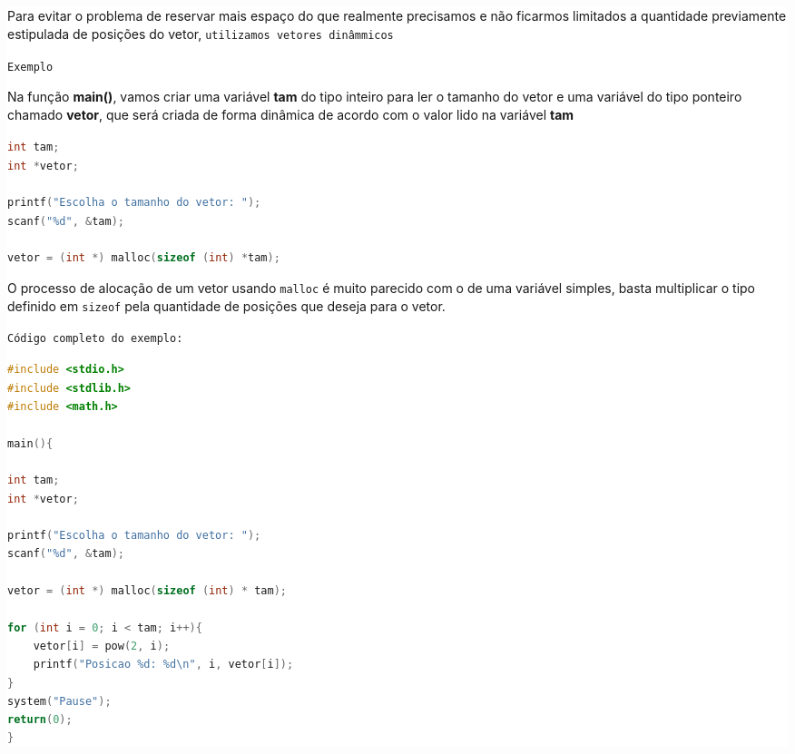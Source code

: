 Para evitar o problema de reservar mais espaço do que realmente precisamos e não ficarmos limitados a quantidade previamente estipulada de posições do vetor, ``utilizamos vetores dinâmmicos``

``Exemplo``

Na função **main()**, vamos criar uma variável **tam** do tipo inteiro para ler o tamanho do vetor e uma variável do tipo ponteiro chamado **vetor**, que será criada de forma dinâmica de acordo com o valor lido na variável **tam**

````c
int tam;
int *vetor;

printf("Escolha o tamanho do vetor: ");
scanf("%d", &tam);

vetor = (int *) malloc(sizeof (int) *tam);
````

O processo de alocação de um vetor usando ``malloc`` é muito parecido com o de uma variável simples, basta multiplicar o tipo definido em ``sizeof`` pela quantidade de posições que deseja para o vetor.

``Código completo do exemplo:``

````c
#include <stdio.h>
#include <stdlib.h>
#include <math.h>

main(){

int tam;
int *vetor;

printf("Escolha o tamanho do vetor: ");
scanf("%d", &tam);

vetor = (int *) malloc(sizeof (int) * tam);

for (int i = 0; i < tam; i++){
    vetor[i] = pow(2, i);
    printf("Posicao %d: %d\n", i, vetor[i]);
}
system("Pause");
return(0);
}
````